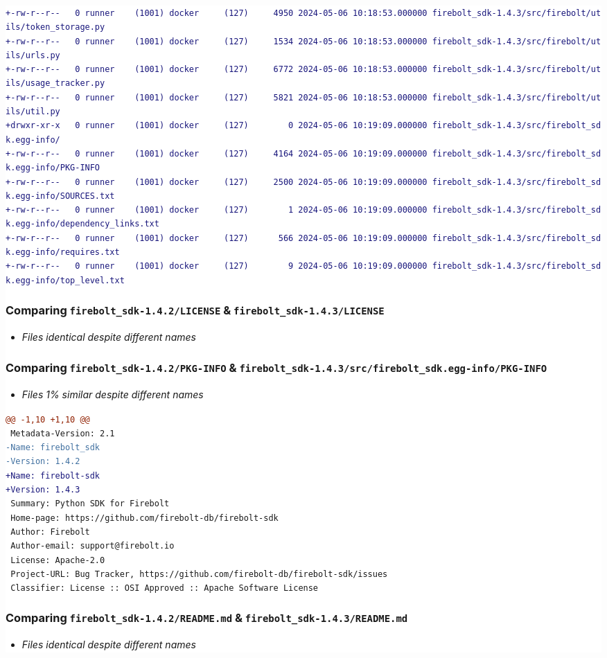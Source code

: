 ```diff
+-rw-r--r--   0 runner    (1001) docker     (127)     4950 2024-05-06 10:18:53.000000 firebolt_sdk-1.4.3/src/firebolt/utils/token_storage.py
+-rw-r--r--   0 runner    (1001) docker     (127)     1534 2024-05-06 10:18:53.000000 firebolt_sdk-1.4.3/src/firebolt/utils/urls.py
+-rw-r--r--   0 runner    (1001) docker     (127)     6772 2024-05-06 10:18:53.000000 firebolt_sdk-1.4.3/src/firebolt/utils/usage_tracker.py
+-rw-r--r--   0 runner    (1001) docker     (127)     5821 2024-05-06 10:18:53.000000 firebolt_sdk-1.4.3/src/firebolt/utils/util.py
+drwxr-xr-x   0 runner    (1001) docker     (127)        0 2024-05-06 10:19:09.000000 firebolt_sdk-1.4.3/src/firebolt_sdk.egg-info/
+-rw-r--r--   0 runner    (1001) docker     (127)     4164 2024-05-06 10:19:09.000000 firebolt_sdk-1.4.3/src/firebolt_sdk.egg-info/PKG-INFO
+-rw-r--r--   0 runner    (1001) docker     (127)     2500 2024-05-06 10:19:09.000000 firebolt_sdk-1.4.3/src/firebolt_sdk.egg-info/SOURCES.txt
+-rw-r--r--   0 runner    (1001) docker     (127)        1 2024-05-06 10:19:09.000000 firebolt_sdk-1.4.3/src/firebolt_sdk.egg-info/dependency_links.txt
+-rw-r--r--   0 runner    (1001) docker     (127)      566 2024-05-06 10:19:09.000000 firebolt_sdk-1.4.3/src/firebolt_sdk.egg-info/requires.txt
+-rw-r--r--   0 runner    (1001) docker     (127)        9 2024-05-06 10:19:09.000000 firebolt_sdk-1.4.3/src/firebolt_sdk.egg-info/top_level.txt
```

### Comparing `firebolt_sdk-1.4.2/LICENSE` & `firebolt_sdk-1.4.3/LICENSE`

 * *Files identical despite different names*

### Comparing `firebolt_sdk-1.4.2/PKG-INFO` & `firebolt_sdk-1.4.3/src/firebolt_sdk.egg-info/PKG-INFO`

 * *Files 1% similar despite different names*

```diff
@@ -1,10 +1,10 @@
 Metadata-Version: 2.1
-Name: firebolt_sdk
-Version: 1.4.2
+Name: firebolt-sdk
+Version: 1.4.3
 Summary: Python SDK for Firebolt
 Home-page: https://github.com/firebolt-db/firebolt-sdk
 Author: Firebolt
 Author-email: support@firebolt.io
 License: Apache-2.0
 Project-URL: Bug Tracker, https://github.com/firebolt-db/firebolt-sdk/issues
 Classifier: License :: OSI Approved :: Apache Software License
```

### Comparing `firebolt_sdk-1.4.2/README.md` & `firebolt_sdk-1.4.3/README.md`

 * *Files identical despite different names*
